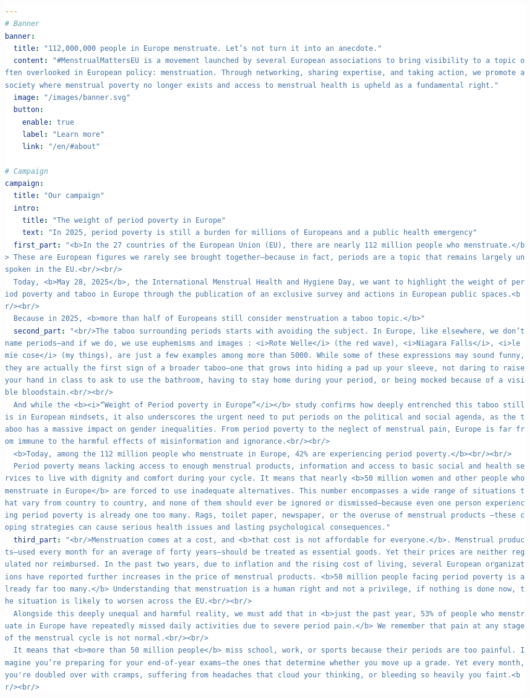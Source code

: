 ```yaml
---
# Banner
banner:
  title: "112,000,000 people in Europe menstruate. Let’s not turn it into an anecdote."
  content: "#MenstrualMattersEU is a movement launched by several European associations to bring visibility to a topic often overlooked in European policy: menstruation. Through networking, sharing expertise, and taking action, we promote a society where menstrual poverty no longer exists and access to menstrual health is upheld as a fundamental right."
  image: "/images/banner.svg"
  button:
    enable: true
    label: "Learn more"
    link: "/en/#about"

# Campaign
campaign:
  title: "Our campaign"
  intro: 
    title: "The weight of period poverty in Europe"
    text: "In 2025, period poverty is still a burden for millions of Europeans and a public health emergency"
  first_part: "<b>In the 27 countries of the European Union (EU), there are nearly 112 million people who menstruate.</b> These are European figures we rarely see brought together—because in fact, periods are a topic that remains largely unspoken in the EU.<br/><br/>
  Today, <b>May 28, 2025</b>, the International Menstrual Health and Hygiene Day, we want to highlight the weight of period poverty and taboo in Europe through the publication of an exclusive survey and actions in European public spaces.<br/><br/>
  Because in 2025, <b>more than half of Europeans still consider menstruation a taboo topic.</b>"
  second_part: "<br/>The taboo surrounding periods starts with avoiding the subject. In Europe, like elsewhere, we don’t name periods—and if we do, we use euphemisms and images : <i>Rote Welle</i> (the red wave), <i>Niagara Falls</i>, <i>le mie cose</i> (my things), are just a few examples among more than 5000. While some of these expressions may sound funny, they are actually the first sign of a broader taboo—one that grows into hiding a pad up your sleeve, not daring to raise your hand in class to ask to use the bathroom, having to stay home during your period, or being mocked because of a visible bloodstain.<br/><br/>
  And while the <b><i>“Weight of Period poverty in Europe”</i></b> study confirms how deeply entrenched this taboo still is in European mindsets, it also underscores the urgent need to put periods on the political and social agenda, as the taboo has a massive impact on gender inequalities. From period poverty to the neglect of menstrual pain, Europe is far from immune to the harmful effects of misinformation and ignorance.<br/><br/>
  <b>Today, among the 112 million people who menstruate in Europe, 42% are experiencing period poverty.</b><br/><br/>
  Period poverty means lacking access to enough menstrual products, information and access to basic social and health services to live with dignity and comfort during your cycle. It means that nearly <b>50 million women and other people who menstruate in Europe</b> are forced to use inadequate alternatives. This number encompasses a wide range of situations that vary from country to country, and none of them should ever be ignored or dismissed—because even one person experiencing period poverty is already one too many. Rags, toilet paper, newspaper, or the overuse of menstrual products —these coping strategies can cause serious health issues and lasting psychological consequences."
  third_part: "<br/>Menstruation comes at a cost, and <b>that cost is not affordable for everyone.</b>. Menstrual products—used every month for an average of forty years—should be treated as essential goods. Yet their prices are neither regulated nor reimbursed. In the past two years, due to inflation and the rising cost of living, several European organizations have reported further increases in the price of menstrual products. <b>50 million people facing period poverty is already far too many.</b> Understanding that menstruation is a human right and not a privilege, if nothing is done now, the situation is likely to worsen across the EU.<br/><br/>
  Alongside this deeply unequal and harmful reality, we must add that in <b>just the past year, 53% of people who menstruate in Europe have repeatedly missed daily activities due to severe period pain.</b> We remember that pain at any stage of the menstrual cycle is not normal.<br/><br/> 
  It means that <b>more than 50 million people</b> miss school, work, or sports because their periods are too painful. Imagine you’re preparing for your end-of-year exams—the ones that determine whether you move up a grade. Yet every month, you're doubled over with cramps, suffering from headaches that cloud your thinking, or bleeding so heavily you faint.<br/><br/>
```